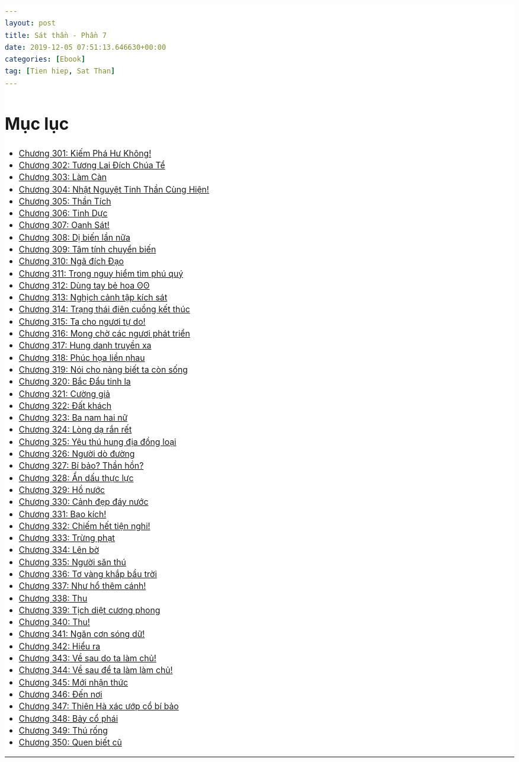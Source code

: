 ```yaml
---
layout: post
title: Sát thần - Phần 7
date: 2019-12-05 07:51:13.646630+00:00
categories: [Ebook]
tag: [Tien hiep, Sat Than]
---
```

# Mục lục
- [Chương 301: Kiếm Phá Hư Không!](#chuong-301)
- [Chương 302: Tương Lai Đích Chúa Tể](#chuong-302)
- [Chương 303: Làm Càn](#chuong-303)
- [Chương 304: Nhật Nguyệt Tinh Thần Cùng Hiện!](#chuong-304)
- [Chương 305: Thần Tích](#chuong-305)
- [Chương 306: Tinh Dực](#chuong-306)
- [Chương 307: Oanh Sát!](#chuong-307)
- [Chương 308: Dị biến lần nữa](#chuong-308)
- [Chương 309: Tâm tính chuyển biến](#chuong-309)
- [Chương 310: Ngã đích Đạo](#chuong-310)
- [Chương 311: Trong nguy hiểm tìm phú quý](#chuong-311)
- [Chương 312: Dùng tay bẻ hoa ʘʘ](#chuong-312)
- [Chương 313: Nghịch cảnh tập kích sát](#chuong-313)
- [Chương 314: Trạng thái điên cuồng kết thúc](#chuong-314)
- [Chương 315: Ta cho ngươi tự do!](#chuong-315)
- [Chương 316: Mong chờ các ngươi phát triển](#chuong-316)
- [Chương 317: Hung danh truyền xa](#chuong-317)
- [Chương 318: Phúc họa liền nhau](#chuong-318)
- [Chương 319: Nói cho nàng biết ta còn sống](#chuong-319)
- [Chương 320: Bắc Đẩu tinh la](#chuong-320)
- [Chương 321: Cường giả](#chuong-321)
- [Chương 322: Đất khách](#chuong-322)
- [Chương 323: Ba nam hai nữ](#chuong-323)
- [Chương 324: Lòng dạ rắn rết](#chuong-324)
- [Chương 325: Yêu thú hung địa đồng loại](#chuong-325)
- [Chương 326: Người dò đường](#chuong-326)
- [Chương 327: Bí bảo? Thần hồn?](#chuong-327)
- [Chương 328: Ẩn dấu thực lực](#chuong-328)
- [Chương 329: Hồ nước](#chuong-329)
- [Chương 330: Cảnh đẹp đáy nước](#chuong-330)
- [Chương 331: Bạo kích!](#chuong-331)
- [Chương 332: Chiếm hết tiện nghi!](#chuong-332)
- [Chương 333: Trừng phạt](#chuong-333)
- [Chương 334: Lên bờ](#chuong-334)
- [Chương 335: Người săn thú](#chuong-335)
- [Chương 336: Tơ vàng khắp bầu trời](#chuong-336)
- [Chương 337: Như hổ thêm cánh!](#chuong-337)
- [Chương 338: Thu](#chuong-338)
- [Chương 339: Tịch diệt cương phong](#chuong-339)
- [Chương 340: Thu!](#chuong-340)
- [Chương 341: Ngăn cơn sóng dữ!](#chuong-341)
- [Chương 342: Hiểu ra](#chuong-342)
- [Chương 343: Về sau do ta làm chủ!](#chuong-343)
- [Chương 344: Về sau để ta làm làm chủ!](#chuong-344)
- [Chương 345: Mới nhận thức](#chuong-345)
- [Chương 346: Đến nơi](#chuong-346)
- [Chương 347: Thiên Hà xác ướp cổ bí bảo](#chuong-347)
- [Chương 348: Bảy cổ phái](#chuong-348)
- [Chương 349: Thú rống](#chuong-349)
- [Chương 350: Quen biết cũ](#chuong-350)

---